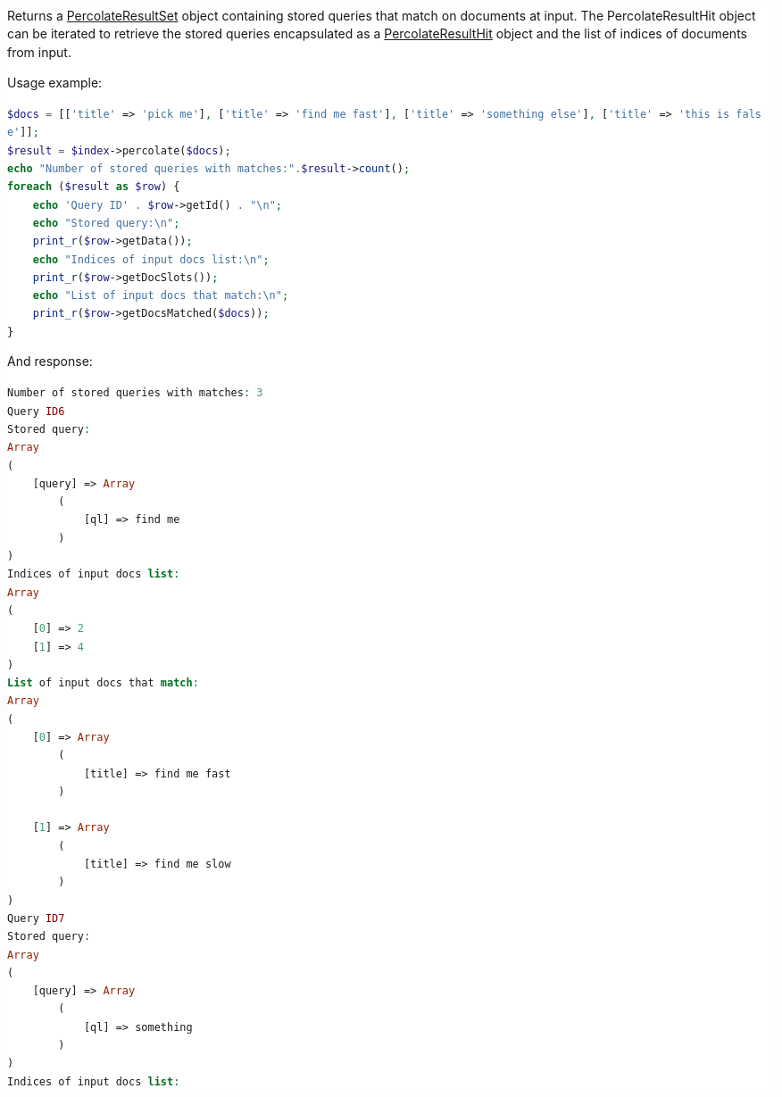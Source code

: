 Returns a [PercolateResultSet](percolateresults.md#percolateresultset-object) object containing stored queries that 
match on documents at input.  The PercolateResultHit object can be iterated to retrieve the stored queries encapsulated 
as a [PercolateResultHit](percolateresults.md#percolateresulthit-object) object and the list of indices of documents 
from input.

Usage example:
```php
$docs = [['title' => 'pick me'], ['title' => 'find me fast'], ['title' => 'something else'], ['title' => 'this is false']];
$result = $index->percolate($docs);
echo "Number of stored queries with matches:".$result->count();
foreach ($result as $row) {
    echo 'Query ID' . $row->getId() . "\n";
    echo "Stored query:\n";
    print_r($row->getData());
    echo "Indices of input docs list:\n";
    print_r($row->getDocSlots());
    echo "List of input docs that match:\n";
    print_r($row->getDocsMatched($docs));
}
```
And response:
```php
Number of stored queries with matches: 3
Query ID6
Stored query:
Array
(
    [query] => Array
        (
            [ql] => find me
        )
)
Indices of input docs list:
Array
(
    [0] => 2
    [1] => 4
)
List of input docs that match:
Array
(
    [0] => Array
        (
            [title] => find me fast
        )

    [1] => Array
        (
            [title] => find me slow
        )
)
Query ID7
Stored query:
Array
(
    [query] => Array
        (
            [ql] => something
        )
)
Indices of input docs list:
```